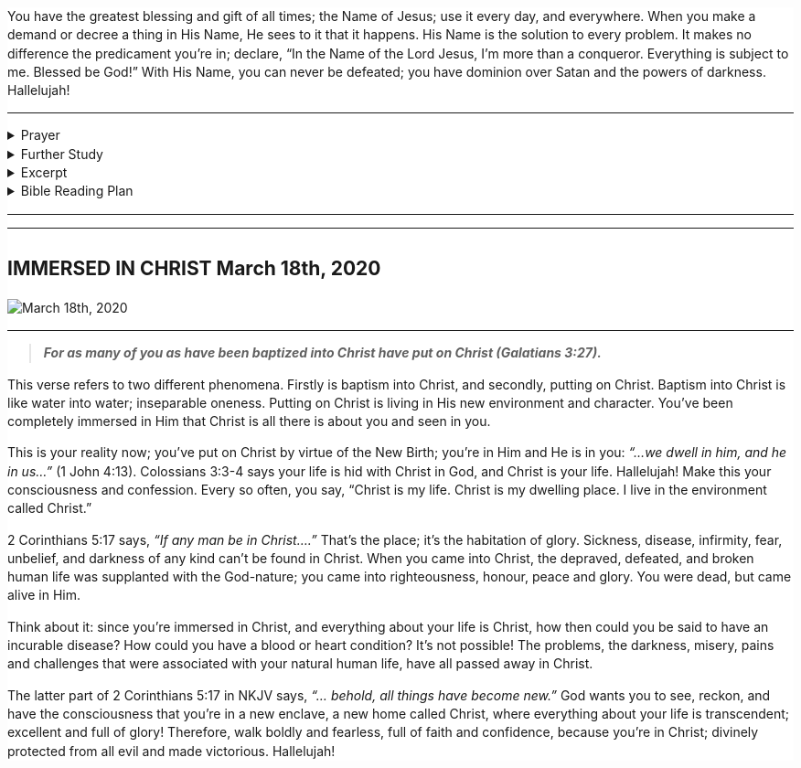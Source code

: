 
You have the greatest blessing and gift of all times; the Name of Jesus; use it every day, and everywhere. When you make a demand or decree a thing in His Name, He sees to it that it happens. His Name is the solution to every problem. It makes no difference the predicament you’re in; declare, “In the Name of the Lord Jesus, I’m more than a conqueror. Everything is subject to me. Blessed be God!” With His Name, you can never be defeated; you have dominion over Satan and the powers of darkness. Hallelujah!




---  
<details><summary>Prayer</summary></details>

<details><summary>Further Study</summary></details>

<details><summary>Excerpt</summary></details>

<details><summary>Bible Reading Plan</summary></details>

---
---

## IMMERSED IN CHRIST March 18th, 2020
![March 18th, 2020](https://prayer.rhapsodyofrealities.org/admin-dashboard/rhapsody_images/Rhapsody%20March%202020%2018.jpg)

 ---

>***For as many of you as have been baptized into Christ have put on Christ (Galatians 3:27\).***


This verse refers to two different phenomena. Firstly is baptism into Christ, and secondly, putting on Christ. Baptism into Christ is like water into water; inseparable oneness. Putting on Christ is living in His new environment and character. You’ve been completely immersed in Him that Christ is all there is about you and seen in you.


This is your reality now; you’ve put on Christ by virtue of the New Birth; you’re in Him and He is in you: *“…we dwell in him, and he in us…”* (1 John 4:13\). Colossians 3:3\-4 says your life is hid with Christ in God, and Christ is your life. Hallelujah! Make this your consciousness and confession. Every so often, you say, “Christ is my life. Christ is my dwelling place. I live in the environment called Christ.”


2 Corinthians 5:17 says, *“If any man be in Christ….”* That’s the place; it’s the habitation of glory. Sickness, disease, infirmity, fear, unbelief, and darkness of any kind can’t be found in Christ. When you came into Christ, the depraved, defeated, and broken human life was supplanted with the God\-nature; you came into righteousness, honour, peace and glory. You were dead, but came alive in Him.


Think about it: since you’re immersed in Christ, and everything about your life is Christ, how then could you be said to have an incurable disease? How could you have a blood or heart condition? It’s not possible! The problems, the darkness, misery, pains and challenges that were associated with your natural human life, have all passed away in Christ.


The latter part of 2 Corinthians 5:17 in NKJV says, *“… behold, all things have become new.”* God wants you to see, reckon, and have the consciousness that you’re in a new enclave, a new home called Christ, where everything about your life is transcendent; excellent and full of glory! Therefore, walk boldly and fearless, full of faith and confidence, because you’re in Christ; divinely protected from all evil and made victorious. Hallelujah!
